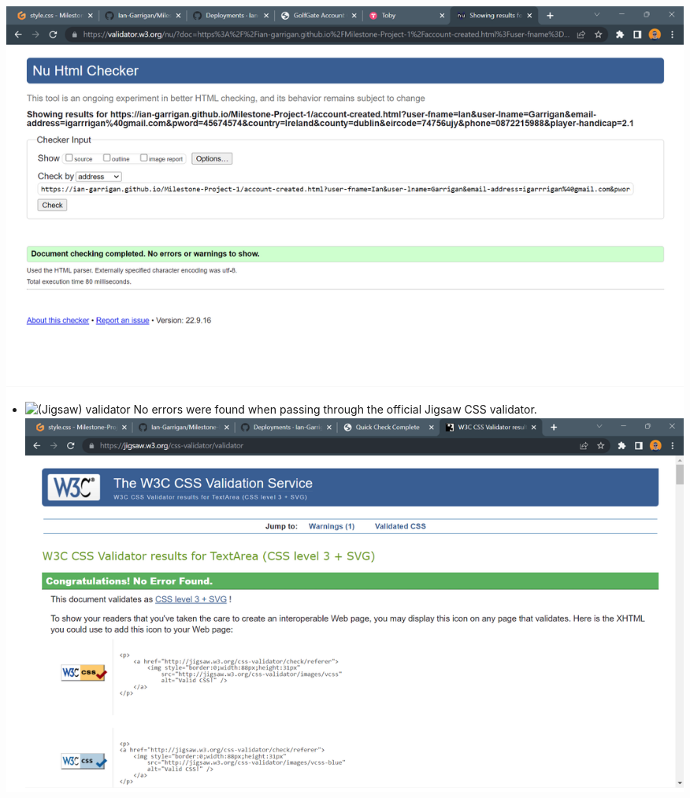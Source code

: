 ![account-created.html validated](documentation/account-created-validated.png)



- ![(Jigsaw) validator](https://www.w3.org/Icons/valid-css2-blue) No errors were found when passing through the official Jigsaw CSS validator. 
![style.css validated](documentation/css-validated.png)
